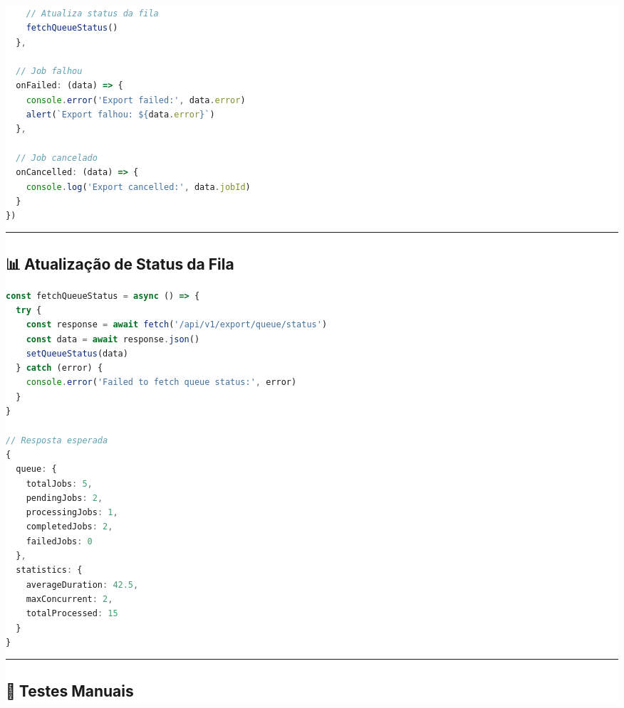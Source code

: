 ```typescript
    // Atualiza status da fila
    fetchQueueStatus()
  },

  // Job falhou
  onFailed: (data) => {
    console.error('Export failed:', data.error)
    alert(`Export falhou: ${data.error}`)
  },

  // Job cancelado
  onCancelled: (data) => {
    console.log('Export cancelled:', data.jobId)
  }
})
```

---

## 📊 Atualização de Status da Fila

```typescript
const fetchQueueStatus = async () => {
  try {
    const response = await fetch('/api/v1/export/queue/status')
    const data = await response.json()
    setQueueStatus(data)
  } catch (error) {
    console.error('Failed to fetch queue status:', error)
  }
}

// Resposta esperada
{
  queue: {
    totalJobs: 5,
    pendingJobs: 2,
    processingJobs: 1,
    completedJobs: 2,
    failedJobs: 0
  },
  statistics: {
    averageDuration: 42.5,
    maxConcurrent: 2,
    totalProcessed: 15
  }
}
```

---

## 🧪 Testes Manuais
